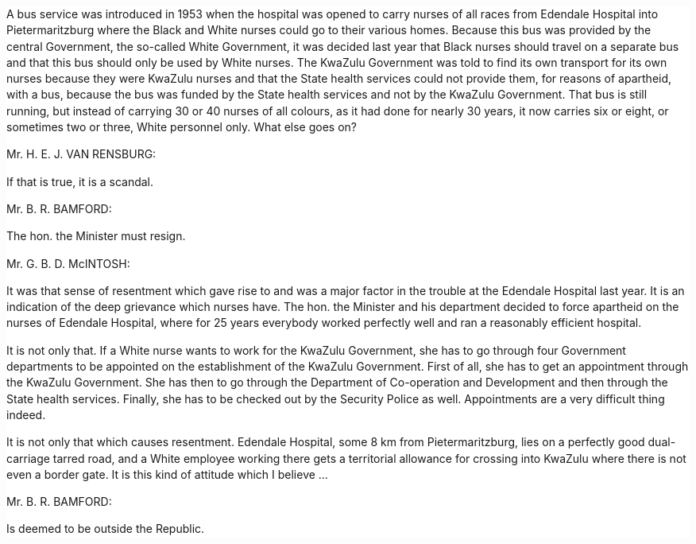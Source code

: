 <p>A bus service was introduced in 1953 when the hospital was opened to carry nurses of all races from Edendale Hospital into Pietermaritzburg where the Black and White nurses could go to their various homes. Because this bus was provided by the central Government, the so-called White Government, it was decided last year that Black nurses should travel on a separate bus and that this bus should only be used by White nurses. The KwaZulu Government was told to find its own transport for its own nurses because they were KwaZulu nurses and that the State health services could not provide them, for reasons of apartheid, with a bus, because the bus was funded by the State health services and not by the KwaZulu Government. That bus is still running, but instead of carrying 30 or 40 nurses of all colours, as it had done for nearly 30 years, it now carries six or eight, or sometimes two or three, White personnel only. What else goes on?</p>

</speech>

<speech by="#van_rensburg">

<from>Mr. <person refersTo="hansard_za">H. E. J. VAN RENSBURG</person>:</from>

<p>If that is true, it is a scandal.</p>

</speech>

<speech by="#bamford">

<from>Mr. <person refersTo="hansard_za">B. R. BAMFORD</person>:</from>

<p>The hon. the Minister must resign.</p>

</speech>

<speech by="#mcintosh">

<from>Mr. <person refersTo="hansard_za">G. B. D. McINTOSH</person>:</from>

<p>It was that sense of resentment which gave rise to and was a major factor in the trouble at the Edendale Hospital last year. It is an indication of the deep grievance which nurses have. The hon. the Minister and his department decided to force apartheid on the nurses of Edendale Hospital, where for 25 years everybody worked perfectly well and ran a reasonably efficient hospital.</p>

<p>It is not only that. If a White nurse wants to work for the KwaZulu Government, she has to go through four Government departments to be appointed on the establishment of the KwaZulu Government. First of all, she has to get an appointment through the KwaZulu Government. She has then to go through the Department of Co-operation and Development and then through the State health services. Finally, she has to be <span class="col_4895-4896" refersTo="page_0782"/>checked out by the Security Police as well. Appointments are a very difficult thing indeed.</p>

<p>It is not only that which causes resentment. Edendale Hospital, some 8 km from Pietermaritzburg, lies on a perfectly good dual-carriage tarred road, and a White employee working there gets a territorial allowance for crossing into KwaZulu where there is not even a border gate. It is this kind of attitude which I believe &#x2026;</p>

</speech>

<speech by="#bamford">

<from>Mr. <person refersTo="hansard_za">B. R. BAMFORD</person>:</from>

<p>Is deemed to be outside the Republic.</p>

</speech>
